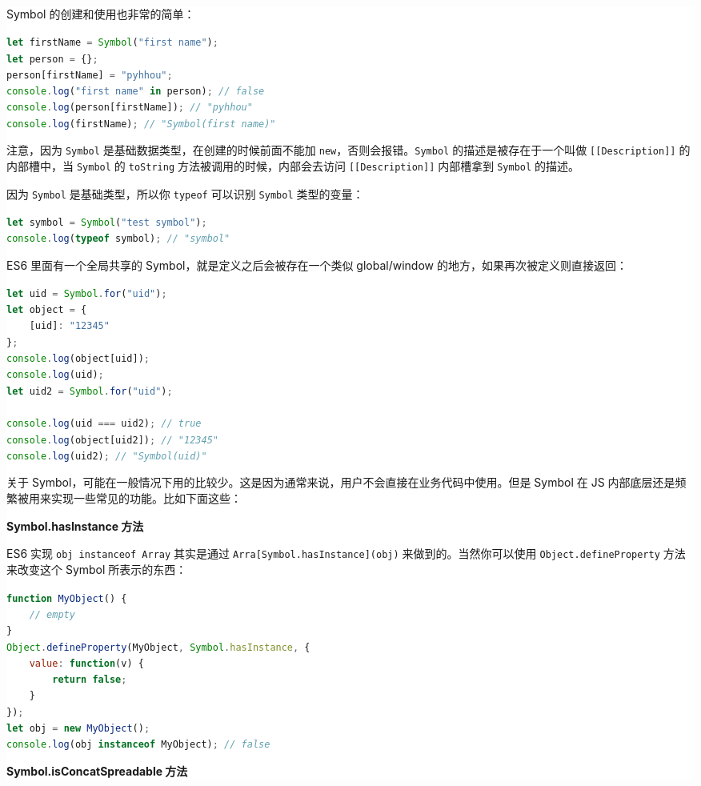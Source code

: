 Symbol 的创建和使用也非常的简单：

```javascript
let firstName = Symbol("first name"); 
let person = {};
person[firstName] = "pyhhou";
console.log("first name" in person); // false
console.log(person[firstName]); // "pyhhou"
console.log(firstName); // "Symbol(first name)"
```

注意，因为 `Symbol` 是基础数据类型，在创建的时候前面不能加 `new`，否则会报错。`Symbol` 的描述是被存在于一个叫做 `[[Description]]` 的内部槽中，当 `Symbol` 的 `toString` 方法被调用的时候，内部会去访问 `[[Description]]` 内部槽拿到 `Symbol` 的描述。

因为 `Symbol` 是基础类型，所以你 `typeof` 可以识别 `Symbol` 类型的变量：

```javascript
let symbol = Symbol("test symbol");
console.log(typeof symbol); // "symbol"
```

ES6 里面有一个全局共享的 Symbol，就是定义之后会被存在一个类似 global/window 的地方，如果再次被定义则直接返回：

```javascript
let uid = Symbol.for("uid");
let object = {
    [uid]: "12345"
};
console.log(object[uid]);
console.log(uid);
let uid2 = Symbol.for("uid");

console.log(uid === uid2); // true
console.log(object[uid2]); // "12345"
console.log(uid2); // "Symbol(uid)"
```

关于 Symbol，可能在一般情况下用的比较少。这是因为通常来说，用户不会直接在业务代码中使用。但是 Symbol 在 JS 内部底层还是频繁被用来实现一些常见的功能。比如下面这些：

**Symbol.hasInstance 方法**

ES6 实现 `obj instanceof Array` 其实是通过 `Arra[Symbol.hasInstance](obj)` 来做到的。当然你可以使用 `Object.defineProperty` 方法来改变这个 Symbol 所表示的东西：

```javascript
function MyObject() {
    // empty
}
Object.defineProperty(MyObject, Symbol.hasInstance, {
    value: function(v) {
        return false;
    }
});
let obj = new MyObject();
console.log(obj instanceof MyObject); // false
```

**Symbol.isConcatSpreadable 方法**
